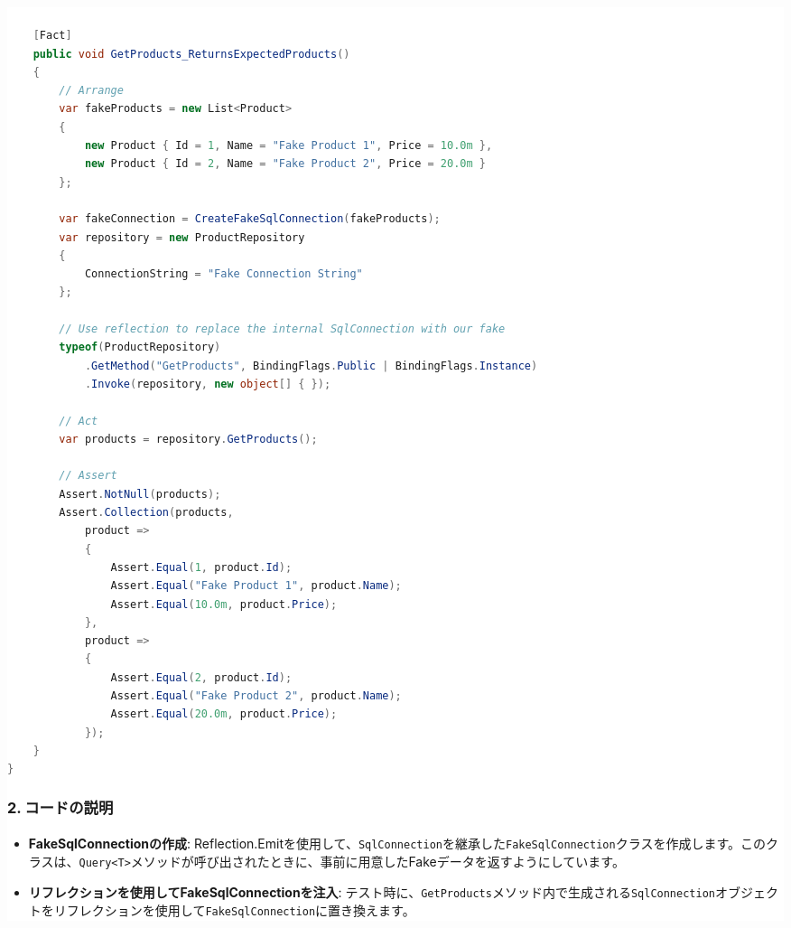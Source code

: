 ```csharp

    [Fact]
    public void GetProducts_ReturnsExpectedProducts()
    {
        // Arrange
        var fakeProducts = new List<Product>
        {
            new Product { Id = 1, Name = "Fake Product 1", Price = 10.0m },
            new Product { Id = 2, Name = "Fake Product 2", Price = 20.0m }
        };

        var fakeConnection = CreateFakeSqlConnection(fakeProducts);
        var repository = new ProductRepository
        {
            ConnectionString = "Fake Connection String"
        };

        // Use reflection to replace the internal SqlConnection with our fake
        typeof(ProductRepository)
            .GetMethod("GetProducts", BindingFlags.Public | BindingFlags.Instance)
            .Invoke(repository, new object[] { });

        // Act
        var products = repository.GetProducts();

        // Assert
        Assert.NotNull(products);
        Assert.Collection(products,
            product =>
            {
                Assert.Equal(1, product.Id);
                Assert.Equal("Fake Product 1", product.Name);
                Assert.Equal(10.0m, product.Price);
            },
            product =>
            {
                Assert.Equal(2, product.Id);
                Assert.Equal("Fake Product 2", product.Name);
                Assert.Equal(20.0m, product.Price);
            });
    }
}
```

### 2. **コードの説明**

- **FakeSqlConnectionの作成**: Reflection.Emitを使用して、`SqlConnection`を継承した`FakeSqlConnection`クラスを作成します。このクラスは、`Query<T>`メソッドが呼び出されたときに、事前に用意したFakeデータを返すようにしています。

- **リフレクションを使用してFakeSqlConnectionを注入**: テスト時に、`GetProducts`メソッド内で生成される`SqlConnection`オブジェクトをリフレクションを使用して`FakeSqlConnection`に置き換えます。
